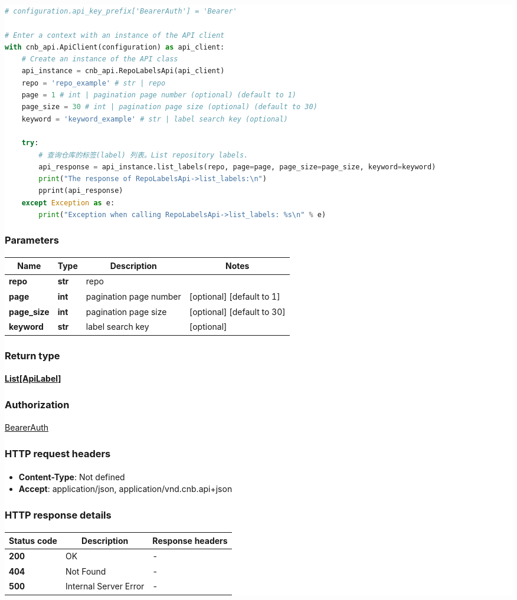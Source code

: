 ```python
# configuration.api_key_prefix['BearerAuth'] = 'Bearer'

# Enter a context with an instance of the API client
with cnb_api.ApiClient(configuration) as api_client:
    # Create an instance of the API class
    api_instance = cnb_api.RepoLabelsApi(api_client)
    repo = 'repo_example' # str | repo
    page = 1 # int | pagination page number (optional) (default to 1)
    page_size = 30 # int | pagination page size (optional) (default to 30)
    keyword = 'keyword_example' # str | label search key (optional)

    try:
        # 查询仓库的标签(label) 列表。List repository labels.
        api_response = api_instance.list_labels(repo, page=page, page_size=page_size, keyword=keyword)
        print("The response of RepoLabelsApi->list_labels:\n")
        pprint(api_response)
    except Exception as e:
        print("Exception when calling RepoLabelsApi->list_labels: %s\n" % e)
```



### Parameters


Name | Type | Description  | Notes
------------- | ------------- | ------------- | -------------
 **repo** | **str**| repo | 
 **page** | **int**| pagination page number | [optional] [default to 1]
 **page_size** | **int**| pagination page size | [optional] [default to 30]
 **keyword** | **str**| label search key | [optional] 

### Return type

[**List[ApiLabel]**](ApiLabel.md)

### Authorization

[BearerAuth](../README.md#BearerAuth)

### HTTP request headers

 - **Content-Type**: Not defined
 - **Accept**: application/json, application/vnd.cnb.api+json

### HTTP response details

| Status code | Description | Response headers |
|-------------|-------------|------------------|
**200** | OK |  -  |
**404** | Not Found |  -  |
**500** | Internal Server Error |  -  |
